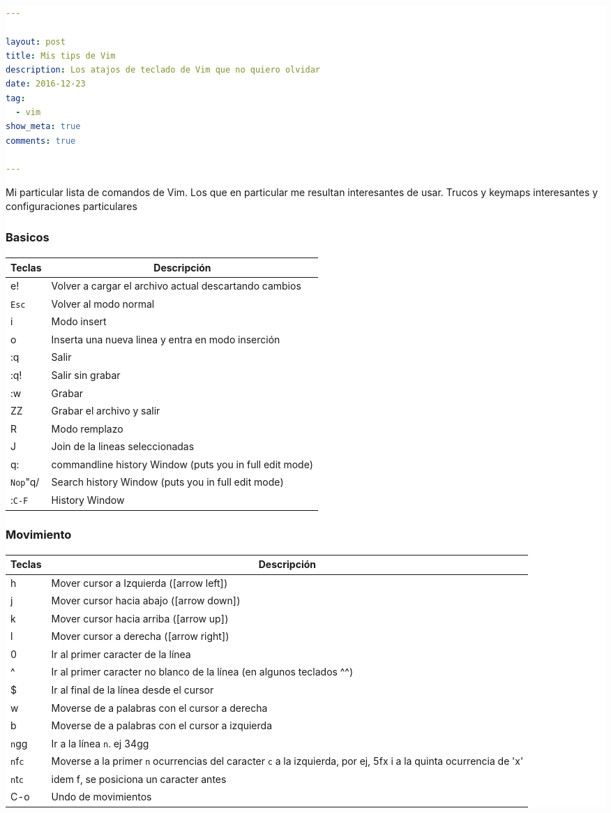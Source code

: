 ```yaml
---

layout: post
title: Mis tips de Vim
description: Los atajos de teclado de Vim que no quiero olvidar
date: 2016-12-23
tag:
  - vim
show_meta: true
comments: true

---
```


Mi particular lista de comandos de Vim. Los que en particular me resultan
interesantes de usar. Trucos y keymaps interesantes y configuraciones
particulares


### Basicos

Teclas	|Descripción
--------|-----------
e!		| Volver a cargar el archivo actual descartando cambios
`Esc`	| Volver al modo normal
i 		| Modo insert
o 		| Inserta una nueva linea y entra en modo inserción
:q		| Salir
:q! 	| Salir sin grabar
:w 		| Grabar
ZZ 		| Grabar el archivo y salir
R		| Modo remplazo
J		| Join de la lineas seleccionadas
q:      | commandline history Window (puts you in full edit mode)
`Nop`"q/| Search history Window (puts you in full edit mode)
:`C-F`	| History Window

### Movimiento 

Teclas	|Descripción
--------|-----------
h 		| Mover cursor a Izquierda ([arrow left])
j		| Mover cursor hacia abajo ([arrow down])
k		| Mover cursor hacia arriba ([arrow up])
l		| Mover cursor a derecha ([arrow right])
0		| Ir al primer caracter de la línea
^		| Ir al primer caracter no blanco de la línea (en algunos teclados ^^)
$		| Ir al final de la línea desde el cursor
w		| Moverse de a palabras con el cursor a derecha
b		| Moverse de a palabras con el cursor a izquierda
`n`gg	| Ir a la línea `n`. ej 34gg
`n`f`c`	| Moverse a la primer `n` ocurrencias del caracter `c` a la izquierda, por ej, 5fx i a la quinta ocurrencia de 'x'
`n`t`c`	| idem f, se posiciona un caracter antes
C-o		| Undo de movimientos
